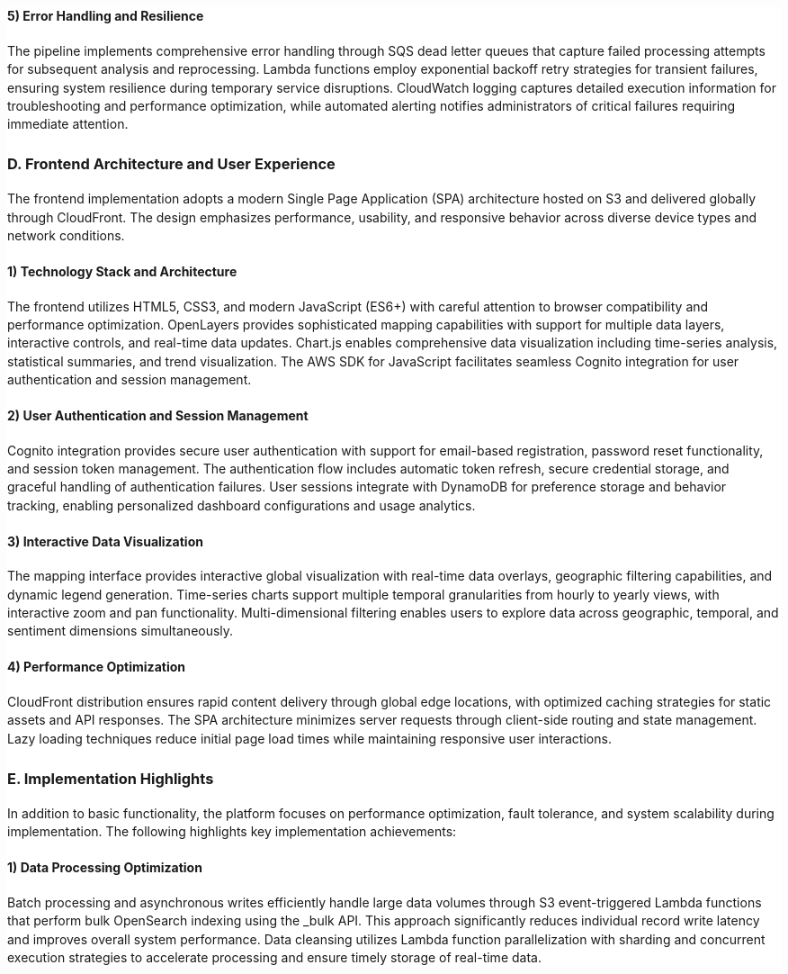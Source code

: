 #### 5) Error Handling and Resilience
The pipeline implements comprehensive error handling through SQS dead letter queues that capture failed processing attempts for subsequent analysis and reprocessing. Lambda functions employ exponential backoff retry strategies for transient failures, ensuring system resilience during temporary service disruptions. CloudWatch logging captures detailed execution information for troubleshooting and performance optimization, while automated alerting notifies administrators of critical failures requiring immediate attention.

### D. Frontend Architecture and User Experience

The frontend implementation adopts a modern Single Page Application (SPA) architecture hosted on S3 and delivered globally through CloudFront. The design emphasizes performance, usability, and responsive behavior across diverse device types and network conditions.

#### 1) Technology Stack and Architecture
The frontend utilizes HTML5, CSS3, and modern JavaScript (ES6+) with careful attention to browser compatibility and performance optimization. OpenLayers provides sophisticated mapping capabilities with support for multiple data layers, interactive controls, and real-time data updates. Chart.js enables comprehensive data visualization including time-series analysis, statistical summaries, and trend visualization. The AWS SDK for JavaScript facilitates seamless Cognito integration for user authentication and session management.

#### 2) User Authentication and Session Management
Cognito integration provides secure user authentication with support for email-based registration, password reset functionality, and session token management. The authentication flow includes automatic token refresh, secure credential storage, and graceful handling of authentication failures. User sessions integrate with DynamoDB for preference storage and behavior tracking, enabling personalized dashboard configurations and usage analytics.

#### 3) Interactive Data Visualization
The mapping interface provides interactive global visualization with real-time data overlays, geographic filtering capabilities, and dynamic legend generation. Time-series charts support multiple temporal granularities from hourly to yearly views, with interactive zoom and pan functionality. Multi-dimensional filtering enables users to explore data across geographic, temporal, and sentiment dimensions simultaneously.

#### 4) Performance Optimization
CloudFront distribution ensures rapid content delivery through global edge locations, with optimized caching strategies for static assets and API responses. The SPA architecture minimizes server requests through client-side routing and state management. Lazy loading techniques reduce initial page load times while maintaining responsive user interactions.

### E. Implementation Highlights

In addition to basic functionality, the platform focuses on performance optimization, fault tolerance, and system scalability during implementation. The following highlights key implementation achievements:

#### 1) Data Processing Optimization
Batch processing and asynchronous writes efficiently handle large data volumes through S3 event-triggered Lambda functions that perform bulk OpenSearch indexing using the _bulk API. This approach significantly reduces individual record write latency and improves overall system performance. Data cleansing utilizes Lambda function parallelization with sharding and concurrent execution strategies to accelerate processing and ensure timely storage of real-time data.
